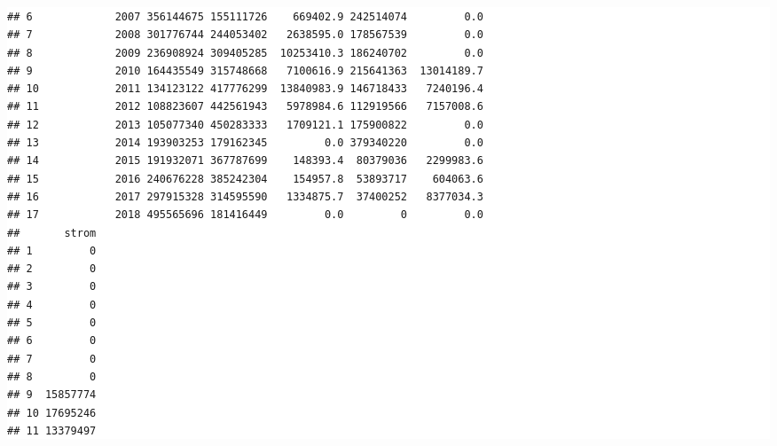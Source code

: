     ## 6             2007 356144675 155111726    669402.9 242514074         0.0
    ## 7             2008 301776744 244053402   2638595.0 178567539         0.0
    ## 8             2009 236908924 309405285  10253410.3 186240702         0.0
    ## 9             2010 164435549 315748668   7100616.9 215641363  13014189.7
    ## 10            2011 134123122 417776299  13840983.9 146718433   7240196.4
    ## 11            2012 108823607 442561943   5978984.6 112919566   7157008.6
    ## 12            2013 105077340 450283333   1709121.1 175900822         0.0
    ## 13            2014 193903253 179162345         0.0 379340220         0.0
    ## 14            2015 191932071 367787699    148393.4  80379036   2299983.6
    ## 15            2016 240676228 385242304    154957.8  53893717    604063.6
    ## 16            2017 297915328 314595590   1334875.7  37400252   8377034.3
    ## 17            2018 495565696 181416449         0.0         0         0.0
    ##       strom
    ## 1         0
    ## 2         0
    ## 3         0
    ## 4         0
    ## 5         0
    ## 6         0
    ## 7         0
    ## 8         0
    ## 9  15857774
    ## 10 17695246
    ## 11 13379497